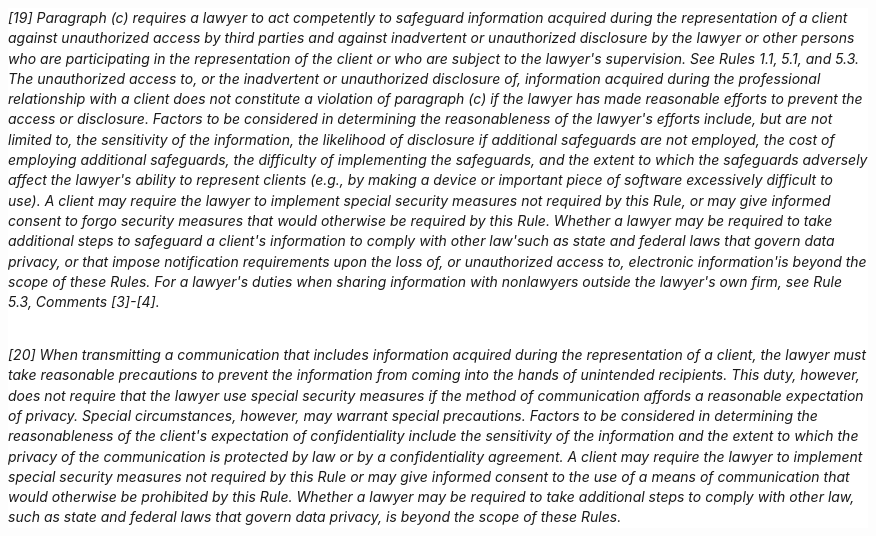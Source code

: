 ###### [19] Paragraph (c) requires a lawyer to act competently to safeguard information acquired during the representation of a client against unauthorized access by third parties and against inadvertent or unauthorized disclosure by the lawyer or other persons who are participating in the representation of the client or who are subject to the lawyer's supervision. See Rules 1.1, 5.1, and 5.3. The unauthorized access to, or the inadvertent or unauthorized disclosure of, information acquired during the professional relationship with a client does not constitute a violation of paragraph (c) if the lawyer has made reasonable efforts to prevent the access or disclosure. Factors to be considered in determining the reasonableness of the lawyer's efforts include, but are not limited to, the sensitivity of the information, the likelihood of disclosure if additional safeguards are not employed, the cost of employing additional safeguards, the difficulty of implementing the safeguards, and the extent to which the safeguards adversely affect the lawyer's ability to represent clients (e.g., by making a device or important piece of software excessively difficult to use). A client may require the lawyer to implement special security measures not required by this Rule, or may give informed consent to forgo security measures that would otherwise be required by this Rule. Whether a lawyer may be required to take additional steps to safeguard a client's information to comply with other law'such as state and federal laws that govern data privacy, or that impose notification requirements upon the loss of, or unauthorized access to, electronic information'is beyond the scope of these Rules. For a lawyer's duties when sharing information with nonlawyers outside the lawyer's own firm, see Rule 5.3, Comments [3]-[4].

###### [20] When transmitting a communication that includes information acquired during the representation of a client, the lawyer must take reasonable precautions to prevent the information from coming into the hands of unintended recipients. This duty, however, does not require that the lawyer use special security measures if the method of communication affords a reasonable expectation of privacy. Special circumstances, however, may warrant special precautions. Factors to be considered in determining the reasonableness of the client's expectation of confidentiality include the sensitivity of the information and the extent to which the privacy of the communication is protected by law or by a confidentiality agreement. A client may require the lawyer to implement special security measures not required by this Rule or may give informed consent to the use of a means of communication that would otherwise be prohibited by this Rule. Whether a lawyer may be required to take additional steps to comply with other law, such as state and federal laws that govern data privacy, is beyond the scope of these Rules.
